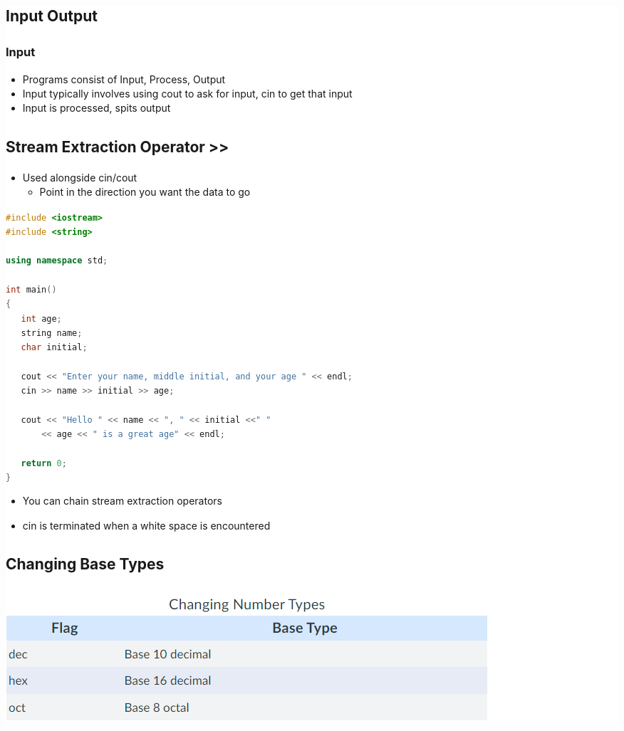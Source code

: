 ## Input Output

### Input

* Programs consist of Input, Process, Output
* Input typically involves using cout to ask for input, cin to get that input
* Input is processed, spits output

## Stream Extraction Operator >>

* Used alongside cin/cout
  * Point in the direction you want the data to go

```cpp
#include <iostream>
#include <string>

using namespace std;

int main()
{
   int age;
   string name;
   char initial;

   cout << "Enter your name, middle initial, and your age " << endl; 
   cin >> name >> initial >> age;

   cout << "Hello " << name << ", " << initial <<" "
       << age << " is a great age" << endl;

   return 0;
}
```

* You can chain stream extraction operators

* cin is terminated when a white space is encountered

## Changing Base Types

![Base Type](baseType.PNG)
